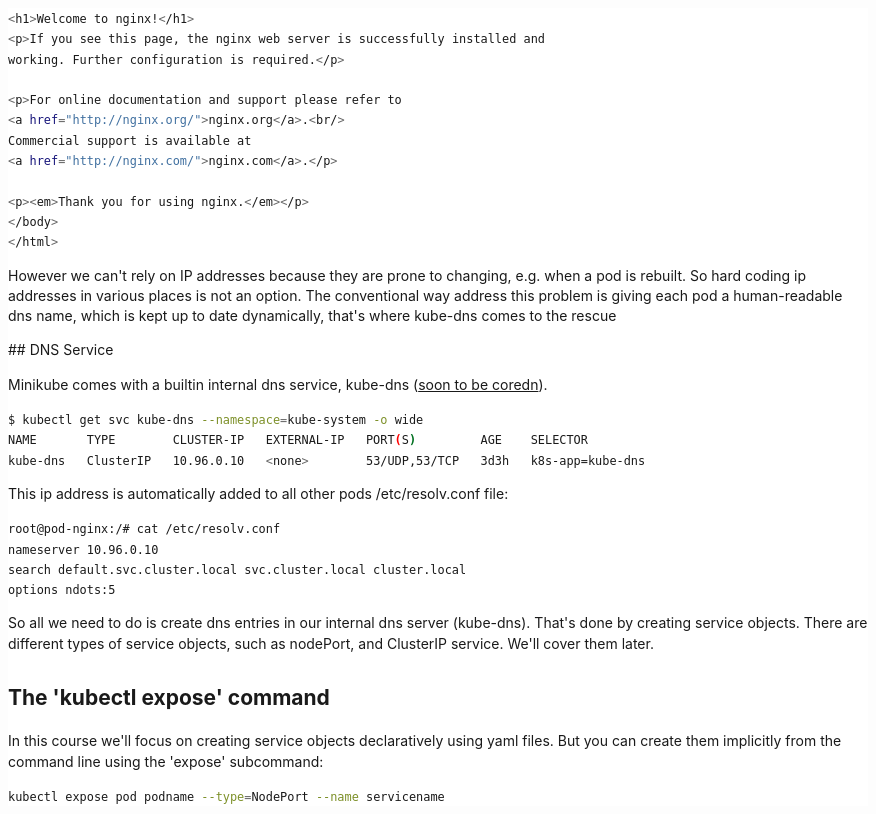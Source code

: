 ```bash
<h1>Welcome to nginx!</h1>
<p>If you see this page, the nginx web server is successfully installed and
working. Further configuration is required.</p>

<p>For online documentation and support please refer to
<a href="http://nginx.org/">nginx.org</a>.<br/>
Commercial support is available at
<a href="http://nginx.com/">nginx.com</a>.</p>

<p><em>Thank you for using nginx.</em></p>
</body>
</html>
```

However we can't rely on IP addresses because they are prone to changing, e.g. when a pod is rebuilt. So hard coding ip addresses in various places is not an option. The conventional way address this problem is giving each pod a human-readable dns name, which is kept up to date dynamically, that's where kube-dns comes to the rescue


## DNS Service

Minikube comes with a builtin internal dns service, kube-dns ([soon to be coredn](https://kubernetes.io/docs/tasks/administer-cluster/dns-custom-nameservers/)).


```bash
$ kubectl get svc kube-dns --namespace=kube-system -o wide
NAME       TYPE        CLUSTER-IP   EXTERNAL-IP   PORT(S)         AGE    SELECTOR
kube-dns   ClusterIP   10.96.0.10   <none>        53/UDP,53/TCP   3d3h   k8s-app=kube-dns
```

This ip address is automatically added to all other pods /etc/resolv.conf file:

```bash
root@pod-nginx:/# cat /etc/resolv.conf
nameserver 10.96.0.10
search default.svc.cluster.local svc.cluster.local cluster.local
options ndots:5
```

So all we need to do is create dns entries in our internal dns server (kube-dns). That's done by creating service objects. There are different types of service objects, such as nodePort, and ClusterIP service. We'll cover them later. 


















## The 'kubectl expose' command

In this course we'll focus on creating service objects declaratively using yaml files. But you can create them implicitly from the command line using the 'expose' subcommand:

```bash
kubectl expose pod podname --type=NodePort --name servicename
```